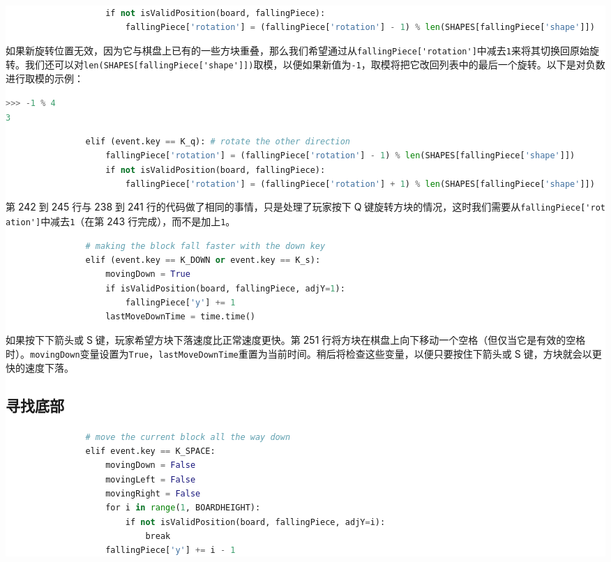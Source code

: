 ```py

```

```py
                    if not isValidPosition(board, fallingPiece):
                        fallingPiece['rotation'] = (fallingPiece['rotation'] - 1) % len(SHAPES[fallingPiece['shape']])

```

如果新旋转位置无效，因为它与棋盘上已有的一些方块重叠，那么我们希望通过从`fallingPiece['rotation']`中减去`1`来将其切换回原始旋转。我们还可以对`len(SHAPES[fallingPiece['shape']])`取模，以便如果新值为`-1`，取模将把它改回列表中的最后一个旋转。以下是对负数进行取模的示例：

```py
>>> -1 % 4
3

```

```py
                elif (event.key == K_q): # rotate the other direction
                    fallingPiece['rotation'] = (fallingPiece['rotation'] - 1) % len(SHAPES[fallingPiece['shape']])
                    if not isValidPosition(board, fallingPiece):
                        fallingPiece['rotation'] = (fallingPiece['rotation'] + 1) % len(SHAPES[fallingPiece['shape']])

```

第 242 到 245 行与 238 到 241 行的代码做了相同的事情，只是处理了玩家按下 Q 键旋转方块的情况，这时我们需要从`fallingPiece['rotation']`中减去`1`（在第 243 行完成），而不是加上`1`。

```py
                # making the block fall faster with the down key
                elif (event.key == K_DOWN or event.key == K_s):
                    movingDown = True
                    if isValidPosition(board, fallingPiece, adjY=1):
                        fallingPiece['y'] += 1
                    lastMoveDownTime = time.time()

```

如果按下下箭头或 S 键，玩家希望方块下落速度比正常速度更快。第 251 行将方块在棋盘上向下移动一个空格（但仅当它是有效的空格时）。`movingDown`变量设置为`True`，`lastMoveDownTime`重置为当前时间。稍后将检查这些变量，以便只要按住下箭头或 S 键，方块就会以更快的速度下落。

## 寻找底部

```py
                # move the current block all the way down
                elif event.key == K_SPACE:
                    movingDown = False
                    movingLeft = False
                    movingRight = False
                    for i in range(1, BOARDHEIGHT):
                        if not isValidPosition(board, fallingPiece, adjY=i):
                            break
                    fallingPiece['y'] += i - 1

```
